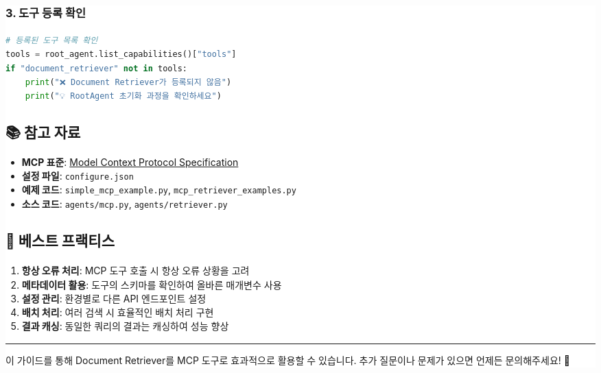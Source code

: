 ### 3. 도구 등록 확인

```python
# 등록된 도구 목록 확인
tools = root_agent.list_capabilities()["tools"]
if "document_retriever" not in tools:
    print("❌ Document Retriever가 등록되지 않음")
    print("💡 RootAgent 초기화 과정을 확인하세요")
```

## 📚 참고 자료

- **MCP 표준**: [Model Context Protocol Specification](https://spec.modelcontextprotocol.io/)
- **설정 파일**: `configure.json`
- **예제 코드**: `simple_mcp_example.py`, `mcp_retriever_examples.py`
- **소스 코드**: `agents/mcp.py`, `agents/retriever.py`

## 🎯 베스트 프랙티스

1. **항상 오류 처리**: MCP 도구 호출 시 항상 오류 상황을 고려
2. **메타데이터 활용**: 도구의 스키마를 확인하여 올바른 매개변수 사용
3. **설정 관리**: 환경별로 다른 API 엔드포인트 설정
4. **배치 처리**: 여러 검색 시 효율적인 배치 처리 구현
5. **결과 캐싱**: 동일한 쿼리의 결과는 캐싱하여 성능 향상

---

이 가이드를 통해 Document Retriever를 MCP 도구로 효과적으로 활용할 수 있습니다. 추가 질문이나 문제가 있으면 언제든 문의해주세요! 🚀
